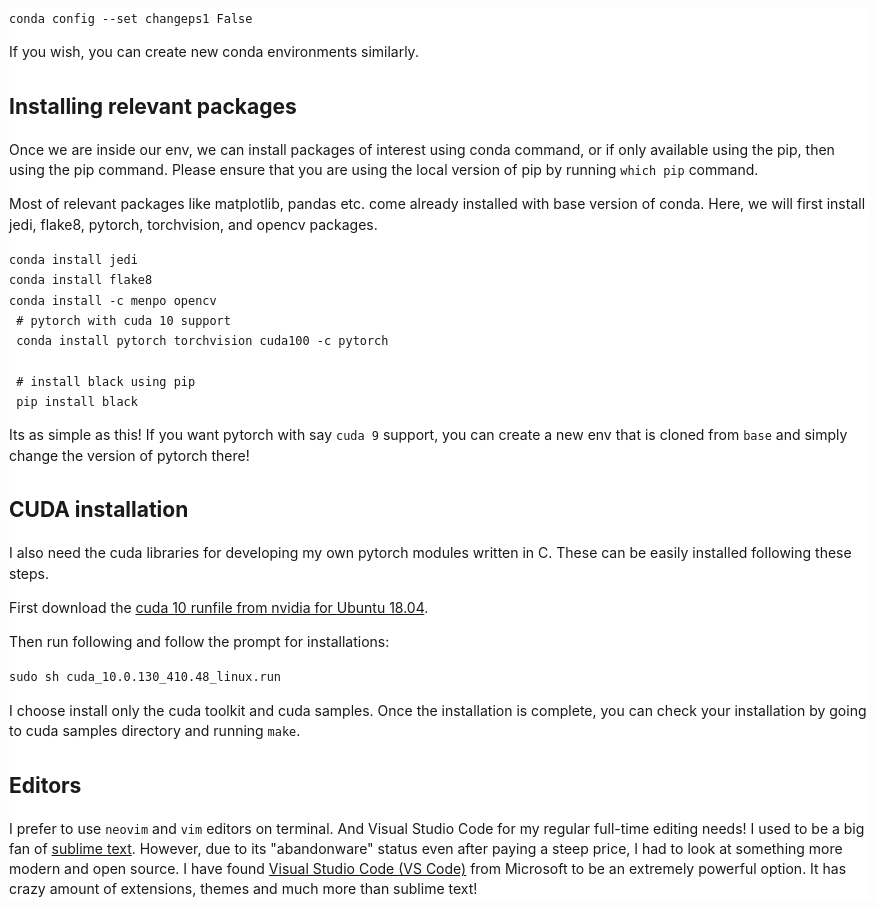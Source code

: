 ```shell
conda config --set changeps1 False
```

If you wish, you can create new conda environments similarly.

## Installing relevant packages

Once we are inside our env, we can install packages of interest using conda command, or if only
available using the pip, then using the pip command. Please ensure that you are using the local
version of pip by running `which pip` command.

Most of relevant packages like matplotlib, pandas etc. come already installed with base version of
conda. Here, we will first install jedi, flake8, pytorch, torchvision, and opencv packages.

```shell
conda install jedi
conda install flake8
conda install -c menpo opencv
 # pytorch with cuda 10 support
 conda install pytorch torchvision cuda100 -c pytorch

 # install black using pip
 pip install black
```

Its as simple as this! If you want pytorch with say `cuda 9` support, you can create a new env that
is cloned from `base` and simply change the version of pytorch there!

## CUDA installation

I also need the cuda libraries for developing my own pytorch modules written in C. These can be
easily installed following these steps.

First download the
[cuda 10 runfile from nvidia for Ubuntu 18.04](https://developer.nvidia.com/compute/cuda/10.0/Prod/local_installers/cuda_10.0.130_410.48_linux).

Then run following and follow the prompt for installations:

```shell
sudo sh cuda_10.0.130_410.48_linux.run
```

I choose install only the cuda toolkit and cuda samples. Once the installation is complete, you can
check your installation by going to cuda samples directory and running `make`.

## Editors

I prefer to use `neovim` and `vim` editors on terminal. And Visual Studio Code for my regular
full-time editing needs! I used to be a big fan of [sublime text](/sublimetext). However, due to
its "abandonware" status even after paying a steep price, I had to look at something more modern
and open source. I have found [Visual Studio Code (VS Code)][code] from Microsoft to be an
extremely powerful option. It has crazy amount of extensions, themes and much more than sublime
text!


[code]: https://code.visualstudio.com/